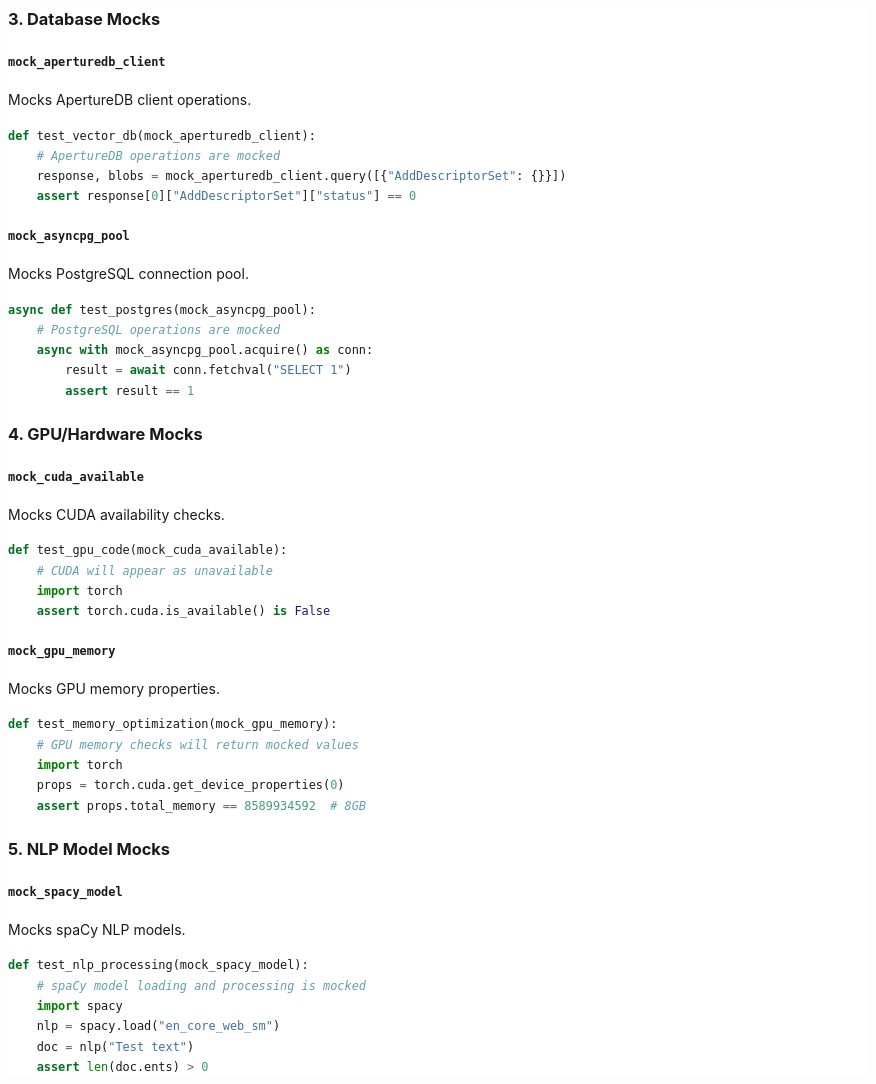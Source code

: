### 3. Database Mocks

#### `mock_aperturedb_client`
Mocks ApertureDB client operations.

```python
def test_vector_db(mock_aperturedb_client):
    # ApertureDB operations are mocked
    response, blobs = mock_aperturedb_client.query([{"AddDescriptorSet": {}}])
    assert response[0]["AddDescriptorSet"]["status"] == 0
```

#### `mock_asyncpg_pool`
Mocks PostgreSQL connection pool.

```python
async def test_postgres(mock_asyncpg_pool):
    # PostgreSQL operations are mocked
    async with mock_asyncpg_pool.acquire() as conn:
        result = await conn.fetchval("SELECT 1")
        assert result == 1
```

### 4. GPU/Hardware Mocks

#### `mock_cuda_available`
Mocks CUDA availability checks.

```python
def test_gpu_code(mock_cuda_available):
    # CUDA will appear as unavailable
    import torch
    assert torch.cuda.is_available() is False
```

#### `mock_gpu_memory`
Mocks GPU memory properties.

```python
def test_memory_optimization(mock_gpu_memory):
    # GPU memory checks will return mocked values
    import torch
    props = torch.cuda.get_device_properties(0)
    assert props.total_memory == 8589934592  # 8GB
```

### 5. NLP Model Mocks

#### `mock_spacy_model`
Mocks spaCy NLP models.

```python
def test_nlp_processing(mock_spacy_model):
    # spaCy model loading and processing is mocked
    import spacy
    nlp = spacy.load("en_core_web_sm")
    doc = nlp("Test text")
    assert len(doc.ents) > 0
```
